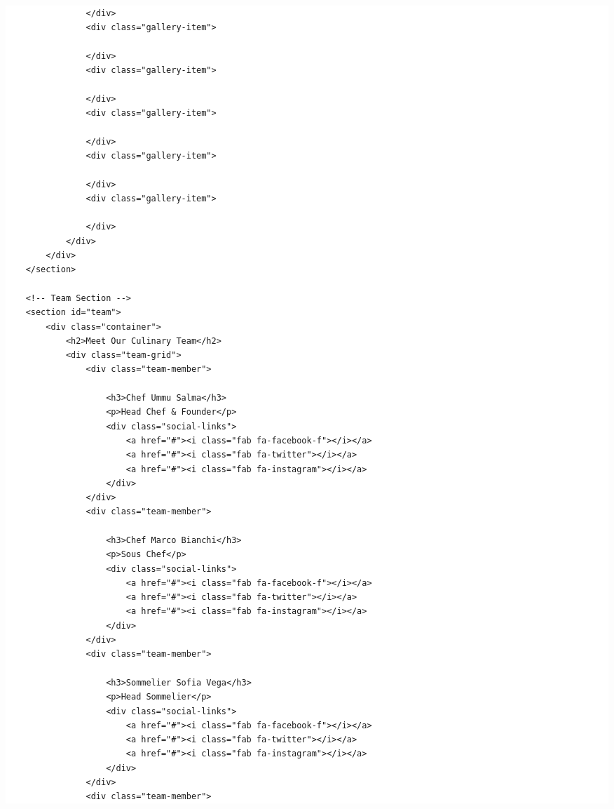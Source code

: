                     </div>
                    <div class="gallery-item">
                        
                    </div>
                    <div class="gallery-item">
                        
                    </div>
                    <div class="gallery-item">
                        
                    </div>
                    <div class="gallery-item">
                        
                    </div>
                    <div class="gallery-item">
                        
                    </div>
                </div>
            </div>
        </section>

        <!-- Team Section -->
        <section id="team">
            <div class="container">
                <h2>Meet Our Culinary Team</h2>
                <div class="team-grid">
                    <div class="team-member">
                        
                        <h3>Chef Ummu Salma</h3>
                        <p>Head Chef & Founder</p>
                        <div class="social-links">
                            <a href="#"><i class="fab fa-facebook-f"></i></a>
                            <a href="#"><i class="fab fa-twitter"></i></a>
                            <a href="#"><i class="fab fa-instagram"></i></a>
                        </div>
                    </div>
                    <div class="team-member">
                        
                        <h3>Chef Marco Bianchi</h3>
                        <p>Sous Chef</p>
                        <div class="social-links">
                            <a href="#"><i class="fab fa-facebook-f"></i></a>
                            <a href="#"><i class="fab fa-twitter"></i></a>
                            <a href="#"><i class="fab fa-instagram"></i></a>
                        </div>
                    </div>
                    <div class="team-member">
                        
                        <h3>Sommelier Sofia Vega</h3>
                        <p>Head Sommelier</p>
                        <div class="social-links">
                            <a href="#"><i class="fab fa-facebook-f"></i></a>
                            <a href="#"><i class="fab fa-twitter"></i></a>
                            <a href="#"><i class="fab fa-instagram"></i></a>
                        </div>
                    </div>
                    <div class="team-member">
                        
